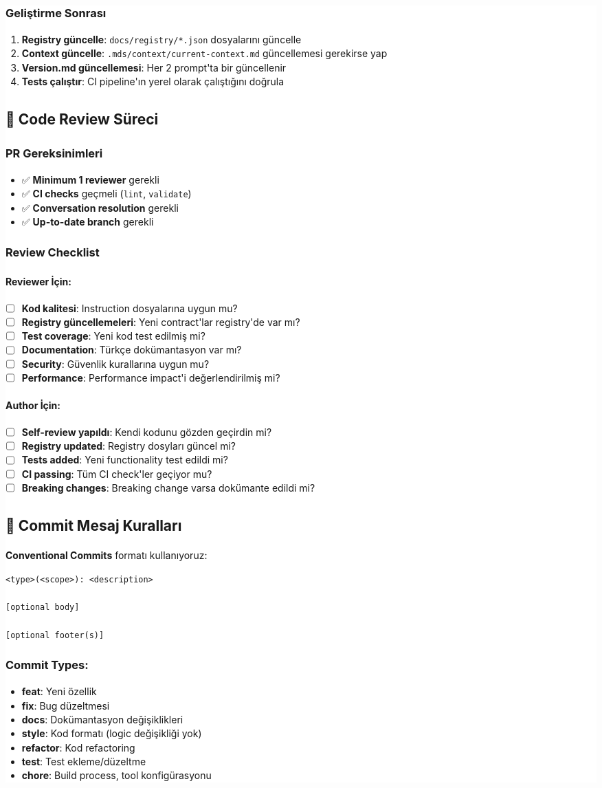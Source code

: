 ### Geliştirme Sonrası

1. **Registry güncelle**: `docs/registry/*.json` dosyalarını güncelle
2. **Context güncelle**: `.mds/context/current-context.md` güncellemesi gerekirse yap
3. **Version.md güncellemesi**: Her 2 prompt'ta bir güncellenir
4. **Tests çalıştır**: CI pipeline'ın yerel olarak çalıştığını doğrula

## 👥 Code Review Süreci

### PR Gereksinimleri

- ✅ **Minimum 1 reviewer** gerekli
- ✅ **CI checks** geçmeli (`lint`, `validate`)
- ✅ **Conversation resolution** gerekli
- ✅ **Up-to-date branch** gerekli

### Review Checklist

#### Reviewer İçin:
- [ ] **Kod kalitesi**: Instruction dosyalarına uygun mu?
- [ ] **Registry güncellemeleri**: Yeni contract'lar registry'de var mı?
- [ ] **Test coverage**: Yeni kod test edilmiş mi?
- [ ] **Documentation**: Türkçe dokümantasyon var mı?
- [ ] **Security**: Güvenlik kurallarına uygun mu?
- [ ] **Performance**: Performance impact'i değerlendirilmiş mi?

#### Author İçin:
- [ ] **Self-review yapıldı**: Kendi kodunu gözden geçirdin mi?
- [ ] **Registry updated**: Registry dosyları güncel mi?
- [ ] **Tests added**: Yeni functionality test edildi mi?
- [ ] **CI passing**: Tüm CI check'ler geçiyor mu?
- [ ] **Breaking changes**: Breaking change varsa dokümante edildi mi?

## 📝 Commit Mesaj Kuralları

**Conventional Commits** formatı kullanıyoruz:

```
<type>(<scope>): <description>

[optional body]

[optional footer(s)]
```

### Commit Types:
- **feat**: Yeni özellik
- **fix**: Bug düzeltmesi  
- **docs**: Dokümantasyon değişiklikleri
- **style**: Kod formatı (logic değişikliği yok)
- **refactor**: Kod refactoring
- **test**: Test ekleme/düzeltme
- **chore**: Build process, tool konfigürasyonu
